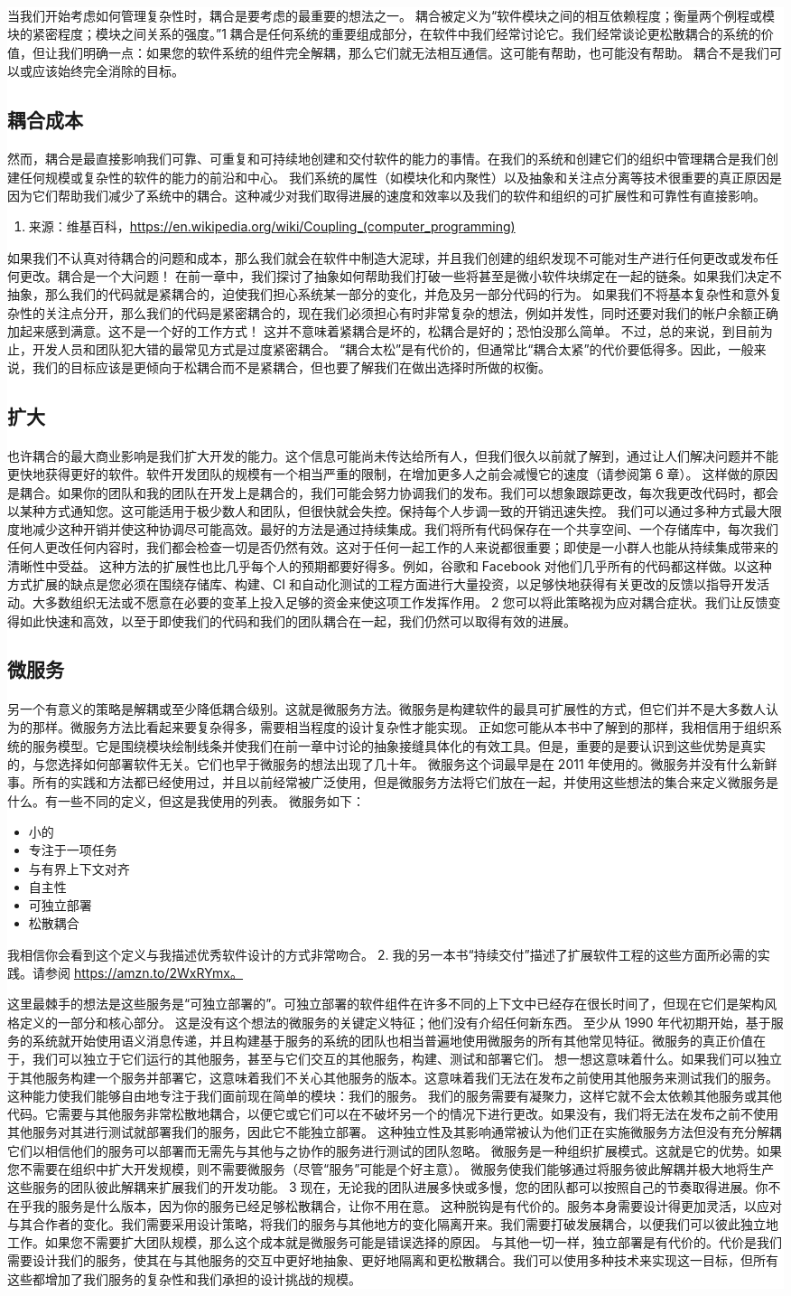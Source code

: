 当我们开始考虑如何管理复杂性时，耦合是要考虑的最重要的想法之一。
耦合被定义为“软件模块之间的相互依赖程度；衡量两个例程或模块的紧密程度；模块之间关系的强度。”1
耦合是任何系统的重要组成部分，在软件中我们经常讨论它。我们经常谈论更松散耦合的系统的价值，但让我们明确一点：如果您的软件系统的组件完全解耦，那么它们就无法相互通信。这可能有帮助，也可能没有帮助。
耦合不是我们可以或应该始终完全消除的目标。

## 耦合成本

然而，耦合是最直接影响我们可靠、可重复和可持续地创建和交付软件的能力的事情。在我们的系统和创建它们的组织中管理耦合是我们创建任何规模或复杂性的软件的能力的前沿和中心。
我们系统的属性（如模块化和内聚性）以及抽象和关注点分离等技术很重要的真正原因是因为它们帮助我们减少了系统中的耦合。这种减少对我们取得进展的速度和效率以及我们的软件和组织的可扩展性和可靠性有直接影响。

1. 来源：维基百科，https://en.wikipedia.org/wiki/Coupling_(computer_programming)

如果我们不认真对待耦合的问题和成本，那么我们就会在软件中制造大泥球，并且我们创建的组织发现不可能对生产进行任何更改或发布任何更改。耦合是一个大问题！
在前一章中，我们探讨了抽象如何帮助我们打破一些将甚至是微小软件块绑定在一起的链条。如果我们决定不抽象，那么我们的代码就是紧耦合的，迫使我们担心系统某一部分的变化，并危及另一部分代码的行为。
如果我们不将基本复杂性和意外复杂性的关注点分开，那么我们的代码是紧密耦合的，现在我们必须担心有时非常复杂的想法，例如并发性，同时还要对我们的帐户余额正确加起来感到满意。这不是一个好的工作方式！
这并不意味着紧耦合是坏的，松耦合是好的；恐怕没那么简单。
不过，总的来说，到目前为止，开发人员和团队犯大错的最常见方式是过度紧密耦合。 “耦合太松”是有代价的，但通常比“耦合太紧”的代价要低得多。因此，一般来说，我们的目标应该是更倾向于松耦合而不是紧耦合，但也要了解我们在做出选择时所做的权衡。

## 扩大
也许耦合的最大商业影响是我们扩大开发的能力。这个信息可能尚未传达给所有人，但我们很久以前就了解到，通过让人们解决问题并不能更快地获得更好的软件。软件开发团队的规模有一个相当严重的限制，在增加更多人之前会减慢它的速度（请参阅第 6 章）。
这样做的原因是耦合。如果你的团队和我的团队在开发上是耦合的，我们可能会努力协调我们的发布。我们可以想象跟踪更改，每次我更改代码时，都会以某种方式通知您。这可能适用于极少数人和团队，但很快就会失控。保持每个人步调一致的开销迅速失控。
我们可以通过多种方式最大限度地减少这种开销并使这种协调尽可能高效。最好的方法是通过持续集成。我们将所有代码保存在一个共享空间、一个存储库中，每次我们任何人更改任何内容时，我们都会检查一切是否仍然有效。这对于任何一起工作的人来说都很重要；即使是一小群人也能从持续集成带来的清晰性中受益。
这种方法的扩展性也比几乎每个人的预期都要好得多。例如，谷歌和 Facebook 对他们几乎所有的代码都这样做。以这种方式扩展的缺点是您必须在围绕存储库、构建、CI 和自动化测试的工程方面进行大量投资，以足够快地获得有关更改的反馈以指导开发活动。大多数组织无法或不愿意在必要的变革上投入足够的资金来使这项工作发挥作用。 2
您可以将此策略视为应对耦合症状。我们让反馈变得如此快速和高效，以至于即使我们的代码和我们的团队耦合在一起，我们仍然可以取得有效的进展。

## 微服务
另一个有意义的策略是解耦或至少降低耦合级别。这就是微服务方法。微服务是构建软件的最具可扩展性的方式，但它们并不是大多数人认为的那样。微服务方法比看起来要复杂得多，需要相当程度的设计复杂性才能实现。
正如您可能从本书中了解到的那样，我相信用于组织系统的服务模型。它是围绕模块绘制线条并使我们在前一章中讨论的抽象接缝具体化的有效工具。但是，重要的是要认识到这些优势是真实的，与您选择如何部署软件无关。它们也早于微服务的想法出现了几十年。
微服务这个词最早是在 2011 年使用的。微服务并没有什么新鲜事。所有的实践和方法都已经使用过，并且以前经常被广泛使用，但是微服务方法将它们放在一起，并使用这些想法的集合来定义微服务是什么。有一些不同的定义，但这是我使用的列表。
微服务如下：

- 小的
- 专注于一项任务
- 与有界上下文对齐
- 自主性
- 可独立部署
- 松散耦合

我相信你会看到这个定义与我描述优秀软件设计的方式非常吻合。
2. 我的另一本书“持续交付”描述了扩展软件工程的这些方面所必需的实践。请参阅 https://amzn.to/2WxRYmx。

这里最棘手的想法是这些服务是“可独立部署的”。可独立部署的软件组件在许多不同的上下文中已经存在很长时间了，但现在它们是架构风格定义的一部分和核心部分。
这是没有这个想法的微服务的关键定义特征；他们没有介绍任何新东西。
至少从 1990 年代初期开始，基于服务的系统就开始使用语义消息传递，并且构建基于服务的系统的团队也相当普遍地使用微服务的所有其他常见特征。微服务的真正价值在于，我们可以独立于它们运行的其他服务，甚至与它们交互的其他服务，构建、测试和部署它们。
想一想这意味着什么。如果我们可以独立于其他服务构建一个服务并部署它，这意味着我们不关心其他服务的版本。这意味着我们无法在发布之前使用其他服务来测试我们的服务。这种能力使我们能够自由地专注于我们面前现在简单的模块：我们的服务。
我们的服务需要有凝聚力，这样它就不会太依赖其他服务或其他代码。它需要与其他服务非常松散地耦合，以便它或它们可以在不破坏另一个的情况下进行更改。如果没有，我们将无法在发布之前不使用其他服务对其进行测试就部署我们的服务，因此它不能独立部署。
这种独立性及其影响通常被认为他们正在实施微服务方法但没有充分解耦它们以相信他们的服务可以部署而无需先与其他与之协作的服务进行测试的团队忽略。
微服务是一种组织扩展模式。这就是它的优势。如果您不需要在组织中扩大开发规模，则不需要微服务（尽管“服务”可能是个好主意）。
微服务使我们能够通过将服务彼此解耦并极大地将生产这些服务的团队彼此解耦来扩展我们的开发功能。 3
现在，无论我的团队进展多快或多慢，您的团队都可以按照自己的节奏取得进展。你不在乎我的服务是什么版本，因为你的服务已经足够松散耦合，让你不用在意。
这种脱钩是有代价的。服务本身需要设计得更加灵活，以应对与其合作者的变化。我们需要采用设计策略，将我们的服务与其他地方的变化隔离开来。我们需要打破发展耦合，以便我们可以彼此独立地工作。如果您不需要扩大团队规模，那么这个成本就是微服务可能是错误选择的原因。
与其他一切一样，独立部署是有代价的。代价是我们需要设计我们的服务，使其在与其他服务的交互中更好地抽象、更好地隔离和更松散耦合。我们可以使用多种技术来实现这一目标，但所有这些都增加了我们服务的复杂性和我们承担的设计挑战的规模。